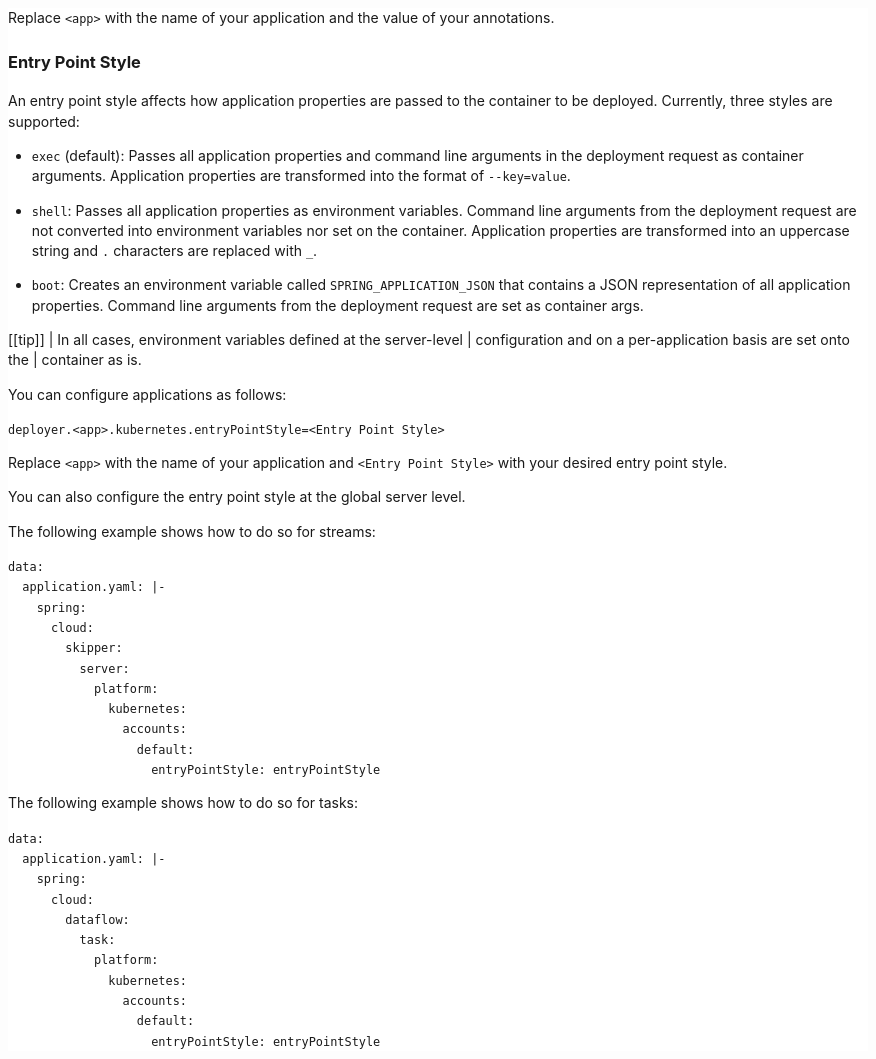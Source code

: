 Replace `<app>` with the name of your application and the value of your
annotations.

### Entry Point Style

An entry point style affects how application properties are passed to
the container to be deployed. Currently, three styles are supported:

- `exec` (default): Passes all application properties and command line
  arguments in the deployment request as container arguments.
  Application properties are transformed into the format of
  `--key=value`.

- `shell`: Passes all application properties as environment variables.
  Command line arguments from the deployment request are not converted
  into environment variables nor set on the container. Application
  properties are transformed into an uppercase string and `.`
  characters are replaced with `_`.

- `boot`: Creates an environment variable called
  `SPRING_APPLICATION_JSON` that contains a JSON representation of all
  application properties. Command line arguments from the deployment
  request are set as container args.

[[tip]]
| In all cases, environment variables defined at the server-level
| configuration and on a per-application basis are set onto the
| container as is.

You can configure applications as follows:

    deployer.<app>.kubernetes.entryPointStyle=<Entry Point Style>

Replace `<app>` with the name of your application and
`<Entry Point Style>` with your desired entry point style.

You can also configure the entry point style at the global server level.

The following example shows how to do so for streams:

    data:
      application.yaml: |-
        spring:
          cloud:
            skipper:
              server:
                platform:
                  kubernetes:
                    accounts:
                      default:
                        entryPointStyle: entryPointStyle

The following example shows how to do so for tasks:

    data:
      application.yaml: |-
        spring:
          cloud:
            dataflow:
              task:
                platform:
                  kubernetes:
                    accounts:
                      default:
                        entryPointStyle: entryPointStyle
